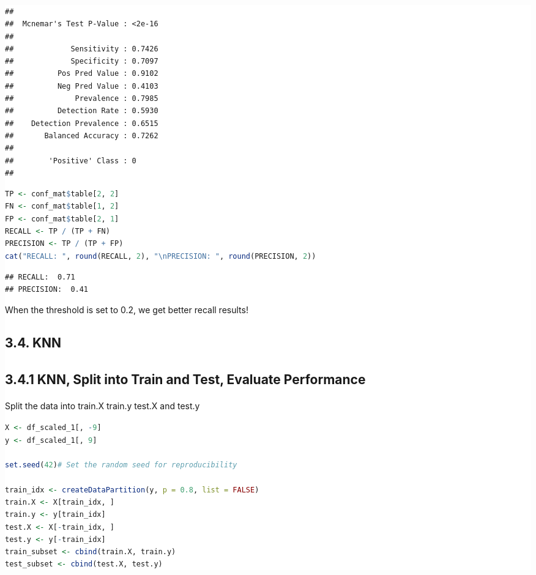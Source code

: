     ##                                           
    ##  Mcnemar's Test P-Value : <2e-16          
    ##                                           
    ##             Sensitivity : 0.7426          
    ##             Specificity : 0.7097          
    ##          Pos Pred Value : 0.9102          
    ##          Neg Pred Value : 0.4103          
    ##              Prevalence : 0.7985          
    ##          Detection Rate : 0.5930          
    ##    Detection Prevalence : 0.6515          
    ##       Balanced Accuracy : 0.7262          
    ##                                           
    ##        'Positive' Class : 0               
    ## 

``` r
TP <- conf_mat$table[2, 2]
FN <- conf_mat$table[1, 2]
FP <- conf_mat$table[2, 1]
RECALL <- TP / (TP + FN)
PRECISION <- TP / (TP + FP)
cat("RECALL: ", round(RECALL, 2), "\nPRECISION: ", round(PRECISION, 2))
```

    ## RECALL:  0.71 
    ## PRECISION:  0.41

When the threshold is set to 0.2, we get better recall results!

## 3.4. KNN

## 3.4.1 KNN, Split into Train and Test, Evaluate Performance

Split the data into train.X train.y test.X and test.y

``` r
X <- df_scaled_1[, -9]
y <- df_scaled_1[, 9]

set.seed(42)# Set the random seed for reproducibility

train_idx <- createDataPartition(y, p = 0.8, list = FALSE)
train.X <- X[train_idx, ]
train.y <- y[train_idx]
test.X <- X[-train_idx, ]
test.y <- y[-train_idx]
train_subset <- cbind(train.X, train.y)
test_subset <- cbind(test.X, test.y)
```
